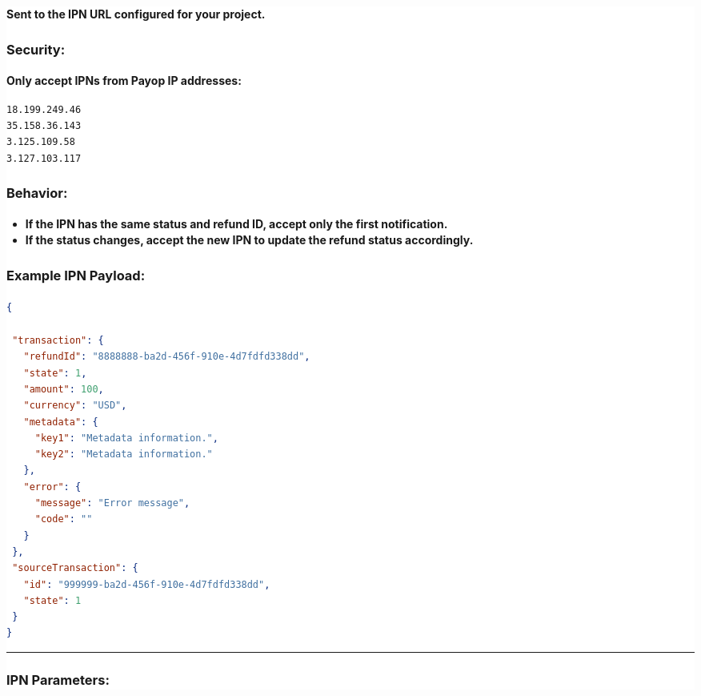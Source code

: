 **Sent to the IPN URL configured for your project.**


### **Security:**

**Only accept IPNs from Payop IP addresses:**


```shell
18.199.249.46  
35.158.36.143   
3.125.109.58   
3.127.103.117
```



### **Behavior:**



* **If the IPN has the same status and refund ID, accept only the first notification.**
* **If the status changes, accept the new IPN to update the refund status accordingly.**


### **Example IPN Payload:**


```json
{

 "transaction": {
   "refundId": "8888888-ba2d-456f-910e-4d7fdfd338dd",
   "state": 1,
   "amount": 100,
   "currency": "USD",
   "metadata": {
     "key1": "Metadata information.",
     "key2": "Metadata information."
   },
   "error": {
     "message": "Error message",
     "code": ""
   }
 },
 "sourceTransaction": {
   "id": "999999-ba2d-456f-910e-4d7fdfd338dd",
   "state": 1
 }
}
```


** **


### **IPN Parameters:**
